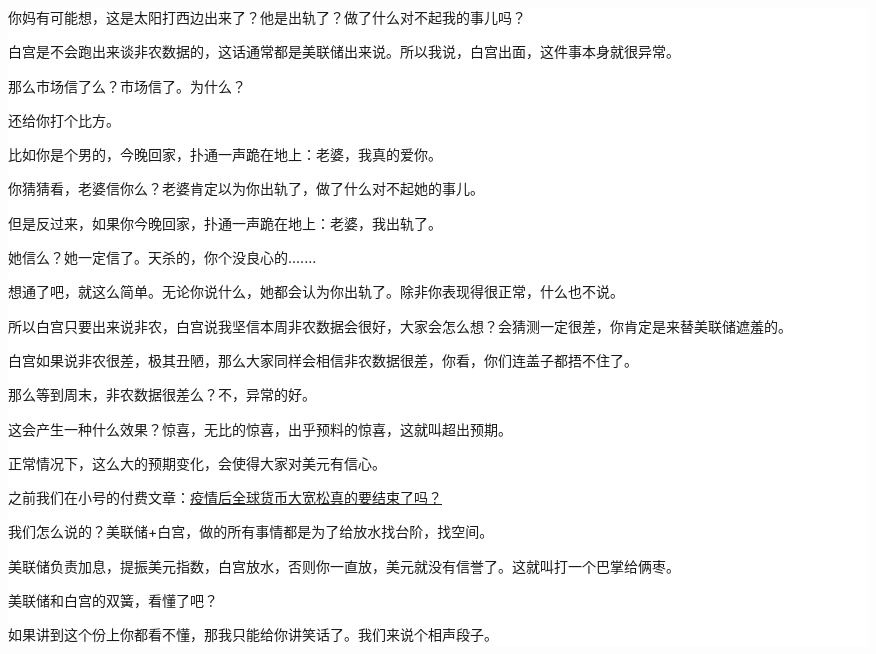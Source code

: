 你妈有可能想，这是太阳打西边出来了？他是出轨了？做了什么对不起我的事儿吗？

  

白宫是不会跑出来谈非农数据的，这话通常都是美联储出来说。所以我说，白宫出面，这件事本身就很异常。  

  

那么市场信了么？市场信了。为什么？

  

还给你打个比方。

  

比如你是个男的，今晚回家，扑通一声跪在地上：老婆，我真的爱你。

  

你猜猜看，老婆信你么？老婆肯定以为你出轨了，做了什么对不起她的事儿。

  

但是反过来，如果你今晚回家，扑通一声跪在地上：老婆，我出轨了。

  

她信么？她一定信了。天杀的，你个没良心的.......

  

想通了吧，就这么简单。无论你说什么，她都会认为你出轨了。除非你表现得很正常，什么也不说。  

  

所以白宫只要出来说非农，白宫说我坚信本周非农数据会很好，大家会怎么想？会猜测一定很差，你肯定是来替美联储遮羞的。  

  

白宫如果说非农很差，极其丑陋，那么大家同样会相信非农数据很差，你看，你们连盖子都捂不住了。

  

那么等到周末，非农数据很差么？不，异常的好。  

  

这会产生一种什么效果？惊喜，无比的惊喜，出乎预料的惊喜，这就叫超出预期。  

  

正常情况下，这么大的预期变化，会使得大家对美元有信心。  

  

之前我们在小号的付费文章：[疫情后全球货币大宽松真的要结束了吗？](http://mp.weixin.qq.com/s?__biz=MzU3NDc5Nzc0NQ==&mid=2247512309&idx=1&sn=88829a9dc9da8cca934bf3be7ab6dc76&chksm=fd2e122bca599b3d994703f52139c2d05c7939585731e8e19b93ddfe1026d3780f980b4acf59&scene=21#wechat_redirect)

  

我们怎么说的？美联储+白宫，做的所有事情都是为了给放水找台阶，找空间。

  

美联储负责加息，提振美元指数，白宫放水，否则你一直放，美元就没有信誉了。这就叫打一个巴掌给俩枣。

  

美联储和白宫的双簧，看懂了吧？  

  

如果讲到这个份上你都看不懂，那我只能给你讲笑话了。我们来说个相声段子。
